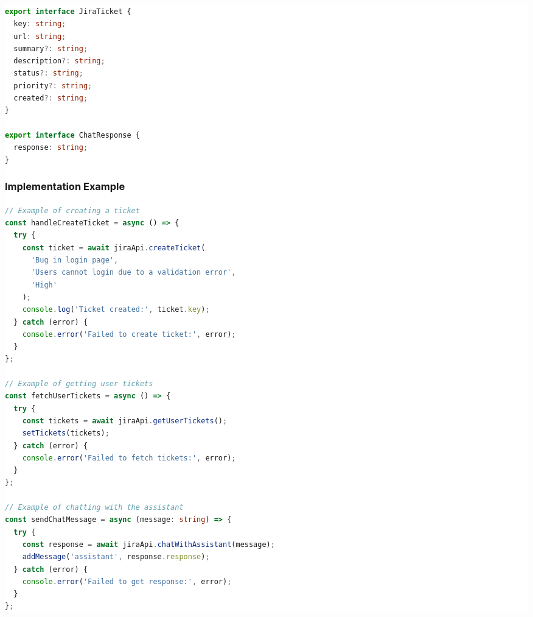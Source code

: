 ```typescript
export interface JiraTicket {
  key: string;
  url: string;
  summary?: string;
  description?: string;
  status?: string;
  priority?: string;
  created?: string;
}

export interface ChatResponse {
  response: string;
}
```

### Implementation Example

```typescript
// Example of creating a ticket
const handleCreateTicket = async () => {
  try {
    const ticket = await jiraApi.createTicket(
      'Bug in login page', 
      'Users cannot login due to a validation error', 
      'High'
    );
    console.log('Ticket created:', ticket.key);
  } catch (error) {
    console.error('Failed to create ticket:', error);
  }
};

// Example of getting user tickets
const fetchUserTickets = async () => {
  try {
    const tickets = await jiraApi.getUserTickets();
    setTickets(tickets);
  } catch (error) {
    console.error('Failed to fetch tickets:', error);
  }
};

// Example of chatting with the assistant
const sendChatMessage = async (message: string) => {
  try {
    const response = await jiraApi.chatWithAssistant(message);
    addMessage('assistant', response.response);
  } catch (error) {
    console.error('Failed to get response:', error);
  }
};
```
